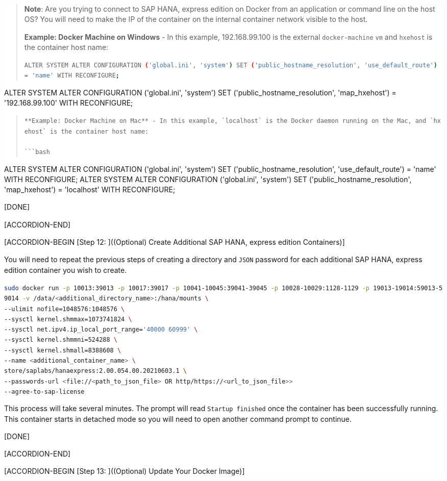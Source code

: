 >**Note**: Are you trying to connect to SAP HANA, express edition on Docker from an application or command line on the host OS? You will need to make the IP of the container on the internal container network visible to the host.
>
>**Example: Docker Machine on Windows** - In this example, 192.168.99.100 is the external `docker-machine` `vm` and `hxehost` is the container host name:
>
>```bash
>ALTER SYSTEM ALTER CONFIGURATION ('global.ini', 'system') SET ('public_hostname_resolution', 'use_default_route') = 'name' WITH RECONFIGURE;
ALTER SYSTEM ALTER CONFIGURATION ('global.ini', 'system') SET ('public_hostname_resolution', 'map_hxehost') = '192.168.99.100' WITH RECONFIGURE;
>```
>**Example: Docker Machine on Mac** - In this example, `localhost` is the Docker daemon running on the Mac, and `hxehost` is the container host name:
>
>```bash
ALTER SYSTEM ALTER CONFIGURATION ('global.ini', 'system') SET ('public_hostname_resolution', 'use_default_route') = 'name' WITH RECONFIGURE;
ALTER SYSTEM ALTER CONFIGURATION ('global.ini', 'system') SET ('public_hostname_resolution', 'map_hxehost') = 'localhost' WITH RECONFIGURE;
>```

[DONE]

[ACCORDION-END]

[ACCORDION-BEGIN [Step 12: ]((Optional) Create Additional SAP HANA, express edition Containers)]

You will need to repeat the previous steps of creating a directory and `JSON` password for each additional SAP HANA, express edition container you wish to create.

```bash
sudo docker run -p 10013:39013 -p 10017:39017 -p 10041-10045:39041-39045 -p 10028-10029:1128-1129 -p 19013-19014:59013-59014 -v /data/<additional_directory_name>:/hana/mounts \
--ulimit nofile=1048576:1048576 \
--sysctl kernel.shmmax=1073741824 \
--sysctl net.ipv4.ip_local_port_range='40000 60999' \
--sysctl kernel.shmmni=524288 \
--sysctl kernel.shmall=8388608 \
--name <additional_container_name> \
store/saplabs/hanaexpress:2.00.054.00.20210603.1 \
--passwords-url <file://<path_to_json_file> OR http/https://<url_to_json_file>>
--agree-to-sap-license
```

This process will take several minutes. The prompt will read `Startup finished` once the container has been successfully running. This container starts in detached mode so you will need to open another command prompt to continue.

[DONE]

[ACCORDION-END]

[ACCORDION-BEGIN [Step 13: ]((Optional) Update Your Docker Image)]
